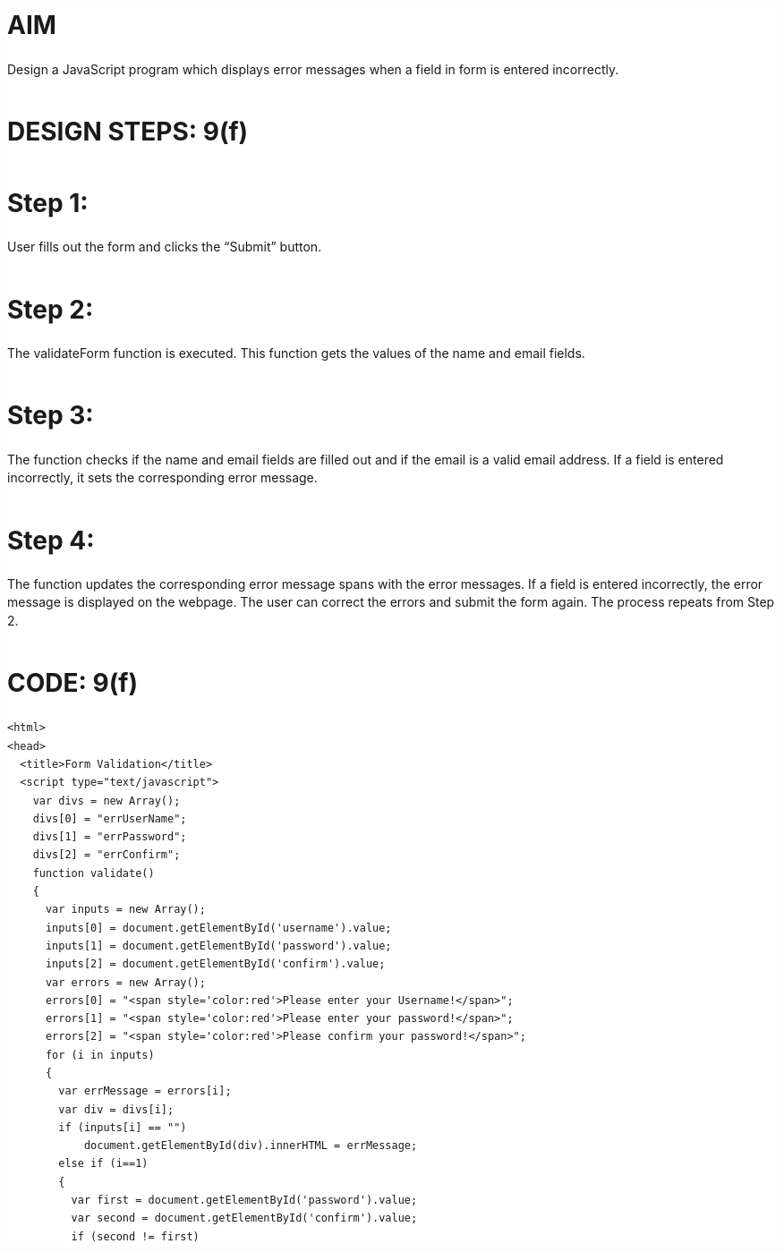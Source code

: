 # AIM

Design a JavaScript program which displays error messages when a field in form is entered incorrectly.

# DESIGN STEPS: 9(f)

# Step 1: 

User fills out the form and clicks the “Submit” button.

# Step 2:

The validateForm function is executed. This function gets the values of the name and email fields.

# Step 3:

The function checks if the name and email fields are filled out and if the email is a valid email address. If a field is entered incorrectly, it sets the corresponding error message.

# Step 4:

The function updates the corresponding error message spans with the error messages. If a field is entered incorrectly, the error message is displayed on the webpage. The user can correct the errors and submit the form again. The process repeats from Step 2.

# CODE: 9(f)
```
<html>
<head>
  <title>Form Validation</title>
  <script type="text/javascript">
    var divs = new Array();
    divs[0] = "errUserName";
    divs[1] = "errPassword";
    divs[2] = "errConfirm";
    function validate()
	{
      var inputs = new Array();
      inputs[0] = document.getElementById('username').value;
      inputs[1] = document.getElementById('password').value;
      inputs[2] = document.getElementById('confirm').value;
      var errors = new Array();
      errors[0] = "<span style='color:red'>Please enter your Username!</span>";
      errors[1] = "<span style='color:red'>Please enter your password!</span>";
      errors[2] = "<span style='color:red'>Please confirm your password!</span>";
      for (i in inputs)
      {
        var errMessage = errors[i];
        var div = divs[i];
        if (inputs[i] == "")
        	document.getElementById(div).innerHTML = errMessage;
        else if (i==1)
        {
          var first = document.getElementById('password').value;
          var second = document.getElementById('confirm').value;
          if (second != first)
```